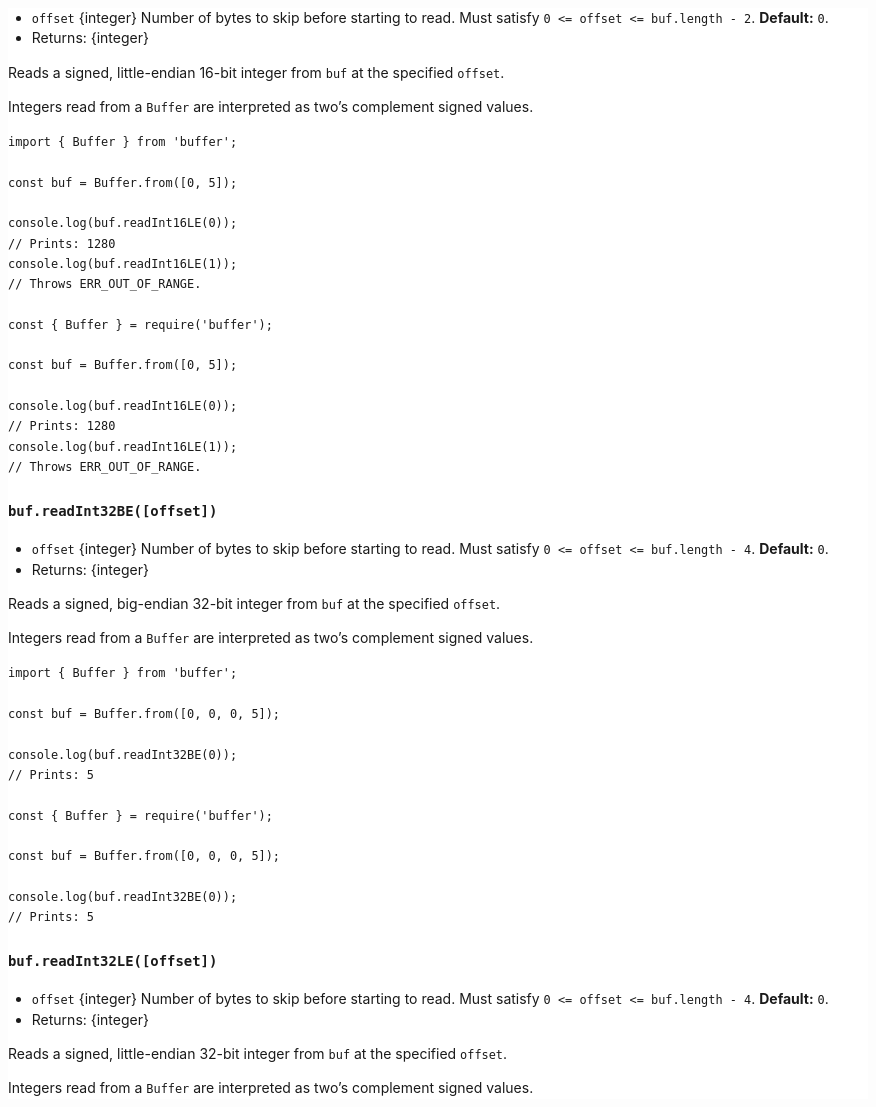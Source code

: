 - `offset` {integer} Number of bytes to skip before starting to read. Must satisfy `0 <= offset <= buf.length - 2`. **Default:** `0`.
- Returns: {integer}

Reads a signed, little-endian 16-bit integer from `buf` at the specified `offset`.

Integers read from a `Buffer` are interpreted as two’s complement signed values.

    import { Buffer } from 'buffer';

    const buf = Buffer.from([0, 5]);

    console.log(buf.readInt16LE(0));
    // Prints: 1280
    console.log(buf.readInt16LE(1));
    // Throws ERR_OUT_OF_RANGE.

    const { Buffer } = require('buffer');

    const buf = Buffer.from([0, 5]);

    console.log(buf.readInt16LE(0));
    // Prints: 1280
    console.log(buf.readInt16LE(1));
    // Throws ERR_OUT_OF_RANGE.

### `buf.readInt32BE([offset])`

- `offset` {integer} Number of bytes to skip before starting to read. Must satisfy `0 <= offset <= buf.length - 4`. **Default:** `0`.
- Returns: {integer}

Reads a signed, big-endian 32-bit integer from `buf` at the specified `offset`.

Integers read from a `Buffer` are interpreted as two’s complement signed values.

    import { Buffer } from 'buffer';

    const buf = Buffer.from([0, 0, 0, 5]);

    console.log(buf.readInt32BE(0));
    // Prints: 5

    const { Buffer } = require('buffer');

    const buf = Buffer.from([0, 0, 0, 5]);

    console.log(buf.readInt32BE(0));
    // Prints: 5

### `buf.readInt32LE([offset])`

- `offset` {integer} Number of bytes to skip before starting to read. Must satisfy `0 <= offset <= buf.length - 4`. **Default:** `0`.
- Returns: {integer}

Reads a signed, little-endian 32-bit integer from `buf` at the specified `offset`.

Integers read from a `Buffer` are interpreted as two’s complement signed values.
